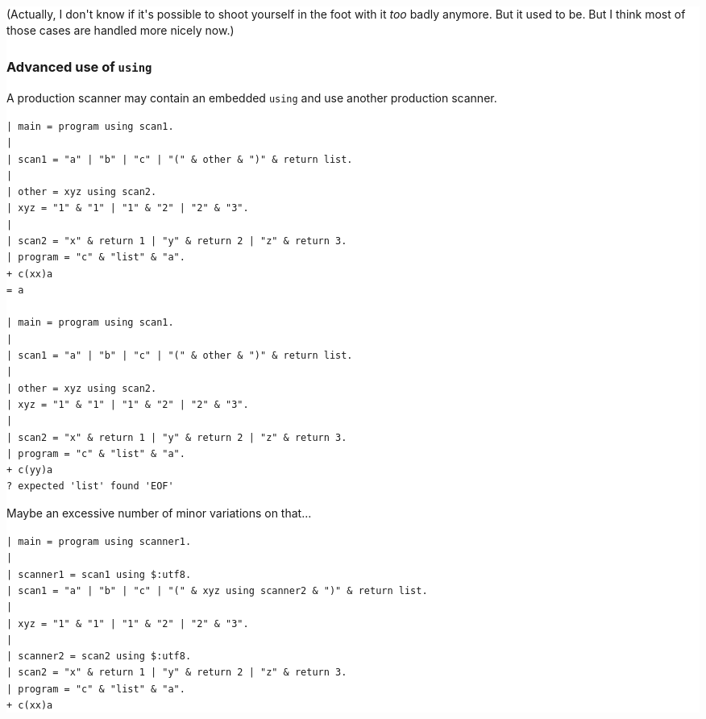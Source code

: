 (Actually, I don't know if it's possible to shoot yourself in the foot with
it *too* badly anymore.  But it used to be.  But I think most of those cases
are handled more nicely now.)

### Advanced use of `using` ###

A production scanner may contain an embedded `using` and use another
production scanner.

    | main = program using scan1.
    | 
    | scan1 = "a" | "b" | "c" | "(" & other & ")" & return list.
    | 
    | other = xyz using scan2.
    | xyz = "1" & "1" | "1" & "2" | "2" & "3".
    | 
    | scan2 = "x" & return 1 | "y" & return 2 | "z" & return 3.
    | program = "c" & "list" & "a".
    + c(xx)a
    = a

    | main = program using scan1.
    | 
    | scan1 = "a" | "b" | "c" | "(" & other & ")" & return list.
    | 
    | other = xyz using scan2.
    | xyz = "1" & "1" | "1" & "2" | "2" & "3".
    | 
    | scan2 = "x" & return 1 | "y" & return 2 | "z" & return 3.
    | program = "c" & "list" & "a".
    + c(yy)a
    ? expected 'list' found 'EOF'

Maybe an excessive number of minor variations on that...

    | main = program using scanner1.
    | 
    | scanner1 = scan1 using $:utf8.
    | scan1 = "a" | "b" | "c" | "(" & xyz using scanner2 & ")" & return list.
    | 
    | xyz = "1" & "1" | "1" & "2" | "2" & "3".
    | 
    | scanner2 = scan2 using $:utf8.
    | scan2 = "x" & return 1 | "y" & return 2 | "z" & return 3.
    | program = "c" & "list" & "a".
    + c(xx)a